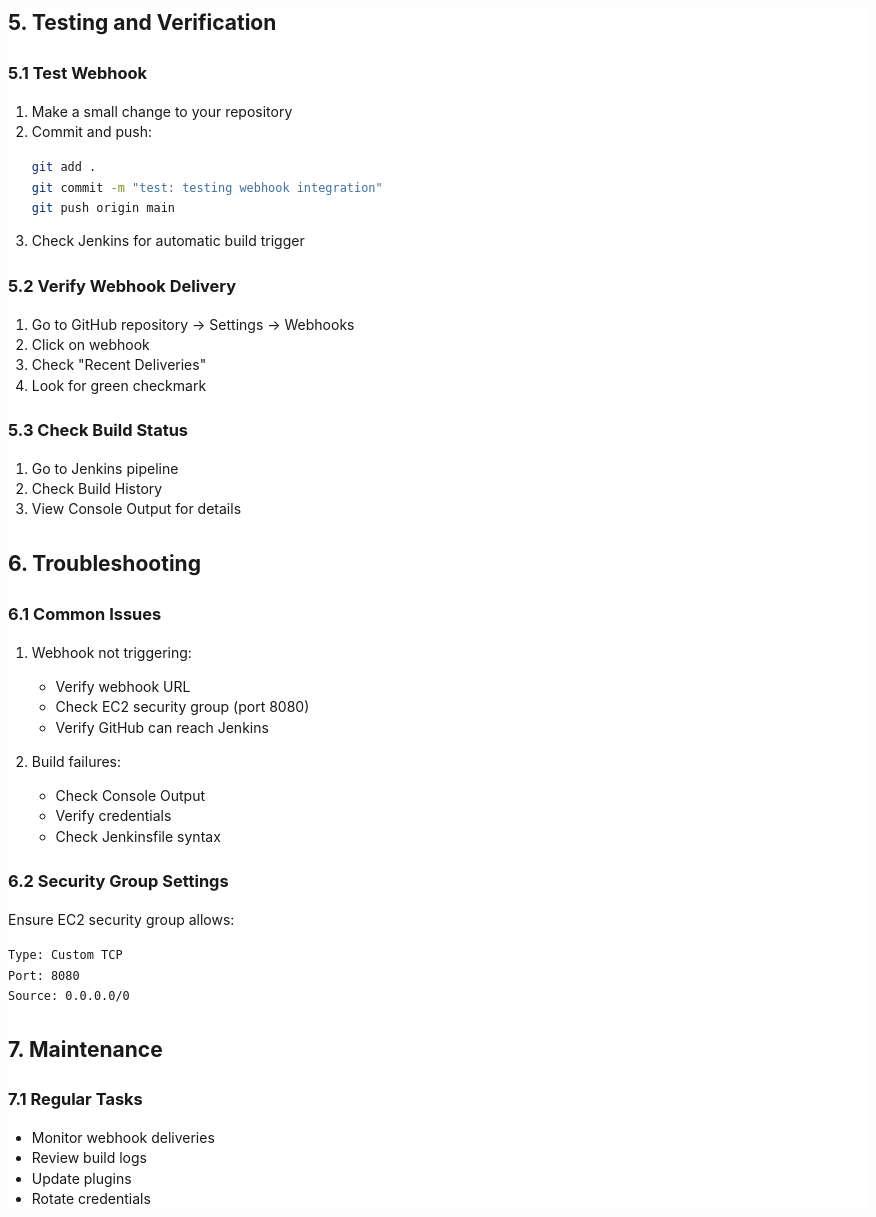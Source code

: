 ## 5. Testing and Verification

### 5.1 Test Webhook
1. Make a small change to your repository
2. Commit and push:
   ```bash
   git add .
   git commit -m "test: testing webhook integration"
   git push origin main
   ```
3. Check Jenkins for automatic build trigger

### 5.2 Verify Webhook Delivery
1. Go to GitHub repository → Settings → Webhooks
2. Click on webhook
3. Check "Recent Deliveries"
4. Look for green checkmark

### 5.3 Check Build Status
1. Go to Jenkins pipeline
2. Check Build History
3. View Console Output for details

## 6. Troubleshooting

### 6.1 Common Issues
1. Webhook not triggering:
   - Verify webhook URL
   - Check EC2 security group (port 8080)
   - Verify GitHub can reach Jenkins

2. Build failures:
   - Check Console Output
   - Verify credentials
   - Check Jenkinsfile syntax

### 6.2 Security Group Settings
Ensure EC2 security group allows:
```
Type: Custom TCP
Port: 8080
Source: 0.0.0.0/0
```

## 7. Maintenance

### 7.1 Regular Tasks
- Monitor webhook deliveries
- Review build logs
- Update plugins
- Rotate credentials
